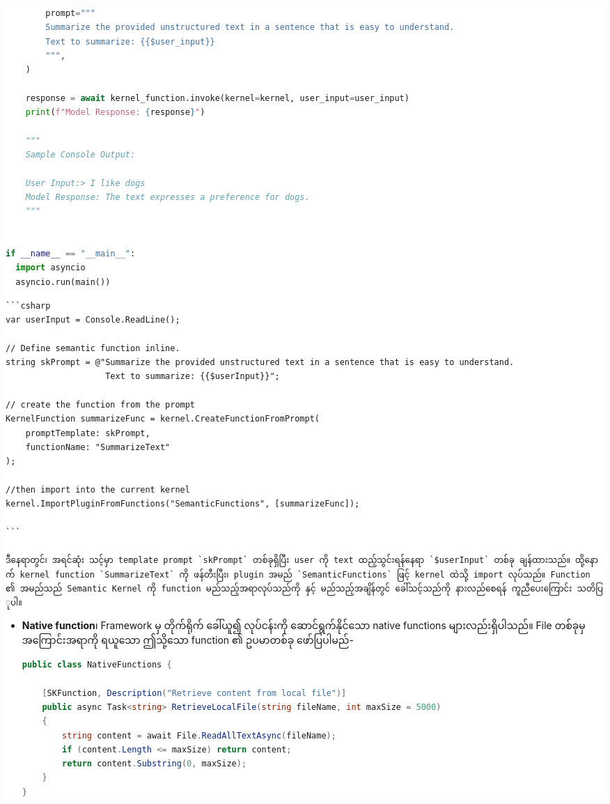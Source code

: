   ```python
          prompt="""
          Summarize the provided unstructured text in a sentence that is easy to understand.
          Text to summarize: {{$user_input}}
          """,
      )

      response = await kernel_function.invoke(kernel=kernel, user_input=user_input)
      print(f"Model Response: {response}")

      """
      Sample Console Output:

      User Input:> I like dogs
      Model Response: The text expresses a preference for dogs.
      """


  if __name__ == "__main__":
    import asyncio
    asyncio.run(main())
  ```

    ```csharp
    var userInput = Console.ReadLine();

    // Define semantic function inline.
    string skPrompt = @"Summarize the provided unstructured text in a sentence that is easy to understand.
                        Text to summarize: {{$userInput}}";
    
    // create the function from the prompt
    KernelFunction summarizeFunc = kernel.CreateFunctionFromPrompt(
        promptTemplate: skPrompt,
        functionName: "SummarizeText"
    );

    //then import into the current kernel
    kernel.ImportPluginFromFunctions("SemanticFunctions", [summarizeFunc]);

    ```

    ဒီနေရာတွင်၊ အရင်ဆုံး သင့်မှာ template prompt `skPrompt` တစ်ခုရှိပြီး user ကို text ထည့်သွင်းရန်နေရာ `$userInput` တစ်ခု ချန်ထားသည်။ ထို့နောက် kernel function `SummarizeText` ကို ဖန်တီးပြီး၊ plugin အမည် `SemanticFunctions` ဖြင့် kernel ထဲသို့ import လုပ်သည်။ Function ၏ အမည်သည် Semantic Kernel ကို function မည်သည့်အရာလုပ်သည်ကို နှင့် မည်သည့်အချိန်တွင် ခေါ်သင့်သည်ကို နားလည်စေရန် ကူညီပေးကြောင်း သတိပြုပါ။

- **Native function**၊ Framework မှ တိုက်ရိုက် ခေါ်ယူ၍ လုပ်ငန်းကို ဆောင်ရွက်နိုင်သော native functions များလည်းရှိပါသည်။ File တစ်ခုမှ အကြောင်းအရာကို ရယူသော ဤသို့သော function ၏ ဥပမာတစ်ခု ဖော်ပြပါမည်-

    ```csharp
    public class NativeFunctions {

        [SKFunction, Description("Retrieve content from local file")]
        public async Task<string> RetrieveLocalFile(string fileName, int maxSize = 5000)
        {
            string content = await File.ReadAllTextAsync(fileName);
            if (content.Length <= maxSize) return content;
            return content.Substring(0, maxSize);
        }
    }
    